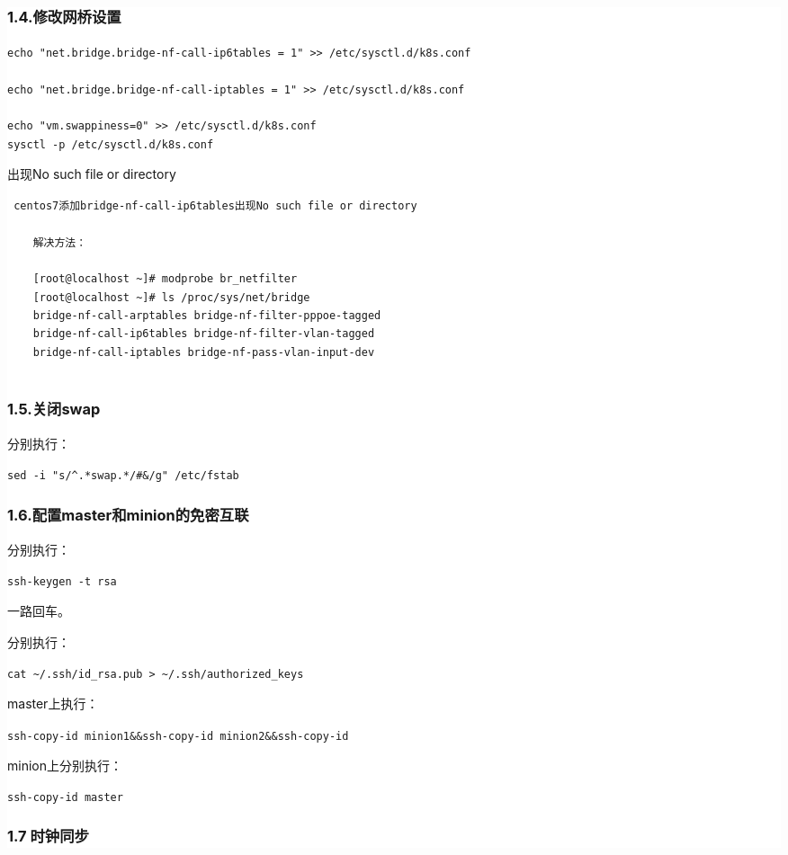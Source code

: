 ### 1.4.修改网桥设置

```
echo "net.bridge.bridge-nf-call-ip6tables = 1" >> /etc/sysctl.d/k8s.conf

echo "net.bridge.bridge-nf-call-iptables = 1" >> /etc/sysctl.d/k8s.conf

echo "vm.swappiness=0" >> /etc/sysctl.d/k8s.conf
sysctl -p /etc/sysctl.d/k8s.conf
```
出现No such file or directory
```
 centos7添加bridge-nf-call-ip6tables出现No such file or directory

    解决方法：

    [root@localhost ~]# modprobe br_netfilter
    [root@localhost ~]# ls /proc/sys/net/bridge
    bridge-nf-call-arptables bridge-nf-filter-pppoe-tagged
    bridge-nf-call-ip6tables bridge-nf-filter-vlan-tagged
    bridge-nf-call-iptables bridge-nf-pass-vlan-input-dev
 
```

### 1.5.关闭swap

分别执行：

```
sed -i "s/^.*swap.*/#&/g" /etc/fstab
```


### 1.6.配置master和minion的免密互联

分别执行：
```
ssh-keygen -t rsa
```
一路回车。

分别执行：
```
cat ~/.ssh/id_rsa.pub > ~/.ssh/authorized_keys
```
master上执行：
```
ssh-copy-id minion1&&ssh-copy-id minion2&&ssh-copy-id 
```

minion上分别执行：
```
ssh-copy-id master
```
### 1.7 时钟同步
